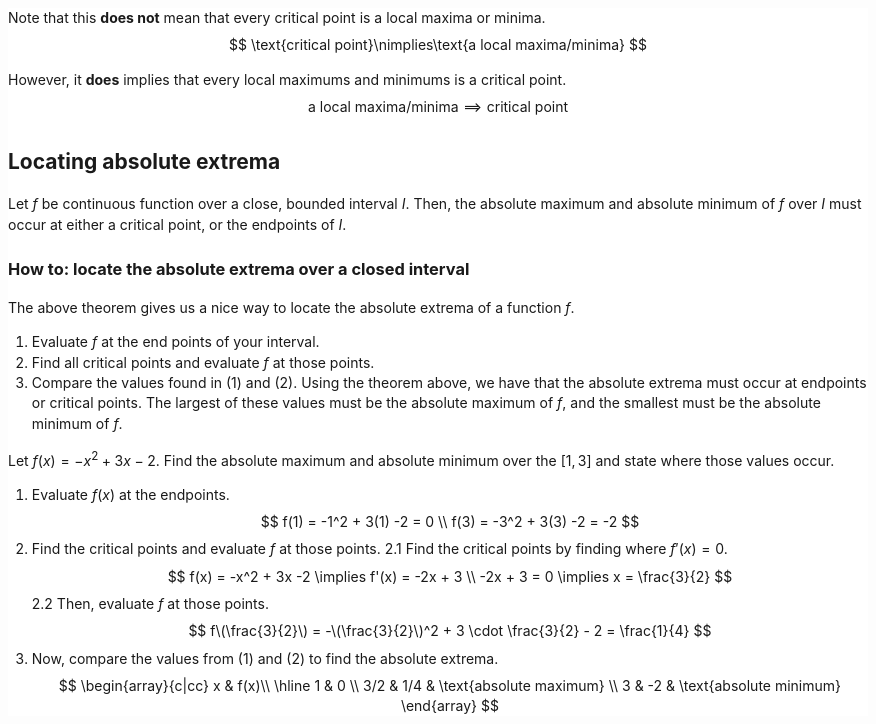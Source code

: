 Note that this **does not** mean that every critical point is a local maxima or minima.
$$
\text{critical point}\nimplies\text{a local maxima/minima}
$$

However, it **does** implies that every local maximums and minimums is a critical point.
$$
\text{a local maxima/minima}\implies\text{critical point}
$$

</important></div>

</theo></div>


<div><theo>

## Locating absolute extrema

Let $f$ be continuous function over a close, bounded interval $I$. Then, the absolute maximum and absolute minimum of $f$ over $I$ must occur at either a critical point, or the endpoints of $I$.

</theo></div>

### How to: locate the absolute extrema over a closed interval

The above theorem gives us a nice way to locate the absolute extrema of a function $f$.

1. Evaluate $f$ at the end points of your interval.
2. Find all critical points and evaluate $f$ at those points.
3. Compare the values found in (1) and (2).
   Using the theorem above, we have that the absolute extrema must occur at endpoints or critical points. The largest of these values must be the absolute maximum of $f$, and the smallest must be the absolute minimum of $f$.

<div><eg>

Let $f(x) = -x^2 + 3x -2$. Find the absolute maximum and absolute minimum over the $[1,3]$ and state where those values occur.

1. Evaluate $f(x)$ at the endpoints.
$$
f(1) = -1^2 + 3(1) -2 = 0 \\
f(3) = -3^2 + 3(3) -2 = -2
$$
2. Find the critical points and evaluate $f$ at those points.
    2.1 Find the critical points by finding where $f'(x) = 0$.
    $$
    f(x) = -x^2 + 3x -2 \implies f'(x) = -2x + 3 \\
    -2x + 3 = 0 \implies x = \frac{3}{2}
    $$
    2.2 Then, evaluate $f$ at those points.
    $$
    f\(\frac{3}{2}\) = -\(\frac{3}{2}\)^2 + 3 \cdot \frac{3}{2} - 2 = \frac{1}{4}
    $$
3. Now, compare the values from (1) and (2) to find the absolute extrema.
$$
\begin{array}{c|cc}
    x & f(x)\\
    \hline
    1 & 0 \\
    3/2 & 1/4 & \text{absolute maximum} \\
    3 & -2 & \text{absolute minimum}
\end{array}
$$
